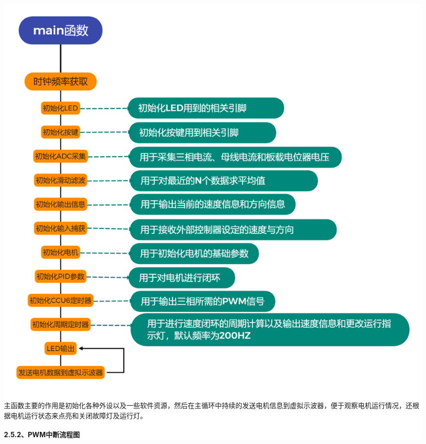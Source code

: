 ![输入图片说明](Resource/16.png)
	
主函数主要的作用是初始化各种外设以及一些软件资源，然后在主循环中持续的发送电机信息到虚拟示波器，便于观察电机运行情况，还根据电机运行状态来点亮和关闭故障灯及运行灯。
	
#### 2.5.2、PWM中断流程图

